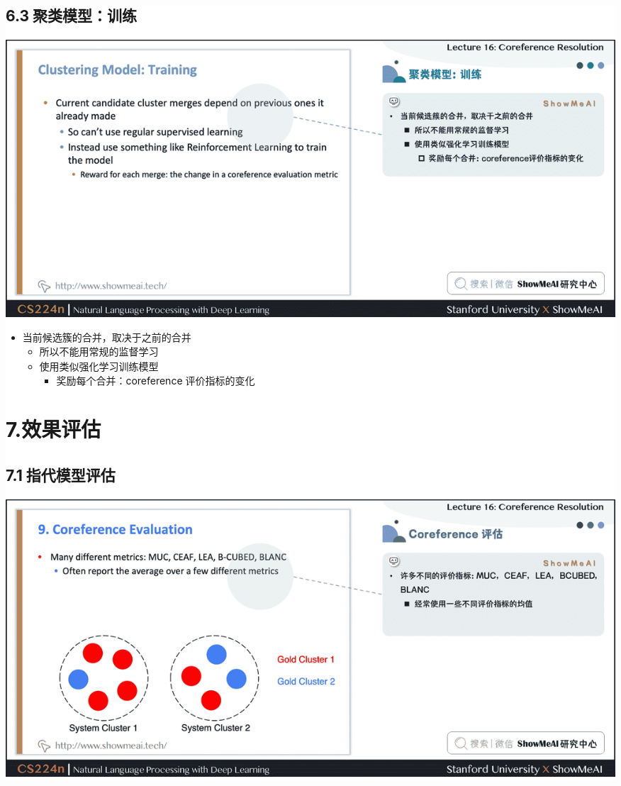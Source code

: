 ## 6.3 聚类模型：训练

![聚类模型：训练](img/ac3085d1691649465e34259ac43a443e.png)

*   当前候选簇的合并，取决于之前的合并
    *   所以不能用常规的监督学习
    *   使用类似强化学习训练模型
        *   奖励每个合并：coreference 评价指标的变化

# 7.效果评估

## 7.1 指代模型评估

![指代模型评估](img/164b16792b21a197032721c3d0ca87ec.png)
